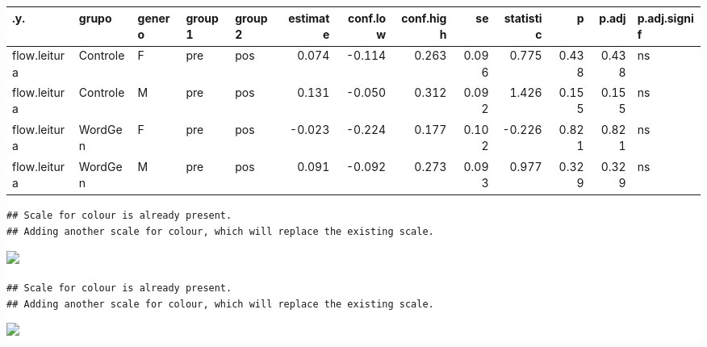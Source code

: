 
| .y.          | grupo    | genero | group1 | group2 | estimate | conf.low | conf.high |    se | statistic |     p | p.adj | p.adj.signif |
|:-------------|:---------|:-------|:-------|:-------|---------:|---------:|----------:|------:|----------:|------:|------:|:-------------|
| flow.leitura | Controle | F      | pre    | pos    |    0.074 |   -0.114 |     0.263 | 0.096 |     0.775 | 0.438 | 0.438 | ns           |
| flow.leitura | Controle | M      | pre    | pos    |    0.131 |   -0.050 |     0.312 | 0.092 |     1.426 | 0.155 | 0.155 | ns           |
| flow.leitura | WordGen  | F      | pre    | pos    |   -0.023 |   -0.224 |     0.177 | 0.102 |    -0.226 | 0.821 | 0.821 | ns           |
| flow.leitura | WordGen  | M      | pre    | pos    |    0.091 |   -0.092 |     0.273 | 0.093 |     0.977 | 0.329 | 0.329 | ns           |

    ## Scale for colour is already present.
    ## Adding another scale for colour, which will replace the existing scale.

![](flow-leitura-wordgen-without-stari_files/figure-gfm/unnamed-chunk-118-1.png)

    ## Scale for colour is already present.
    ## Adding another scale for colour, which will replace the existing scale.

![](flow-leitura-wordgen-without-stari_files/figure-gfm/unnamed-chunk-119-1.png)
